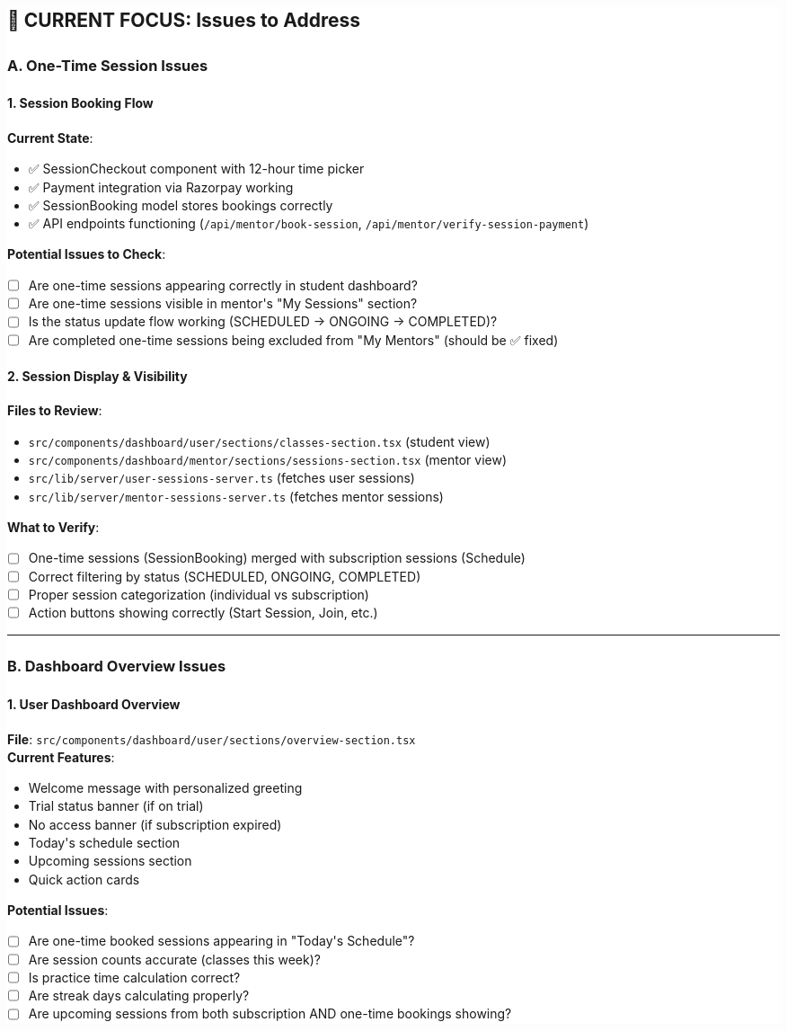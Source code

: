 
## 🎯 CURRENT FOCUS: Issues to Address

### A. **One-Time Session Issues**

#### 1. **Session Booking Flow**
**Current State**:
- ✅ SessionCheckout component with 12-hour time picker
- ✅ Payment integration via Razorpay working
- ✅ SessionBooking model stores bookings correctly
- ✅ API endpoints functioning (`/api/mentor/book-session`, `/api/mentor/verify-session-payment`)

**Potential Issues to Check**:
- [ ] Are one-time sessions appearing correctly in student dashboard?
- [ ] Are one-time sessions visible in mentor's "My Sessions" section?
- [ ] Is the status update flow working (SCHEDULED → ONGOING → COMPLETED)?
- [ ] Are completed one-time sessions being excluded from "My Mentors" (should be ✅ fixed)

#### 2. **Session Display & Visibility**
**Files to Review**:
- `src/components/dashboard/user/sections/classes-section.tsx` (student view)
- `src/components/dashboard/mentor/sections/sessions-section.tsx` (mentor view)
- `src/lib/server/user-sessions-server.ts` (fetches user sessions)
- `src/lib/server/mentor-sessions-server.ts` (fetches mentor sessions)

**What to Verify**:
- [ ] One-time sessions (SessionBooking) merged with subscription sessions (Schedule)
- [ ] Correct filtering by status (SCHEDULED, ONGOING, COMPLETED)
- [ ] Proper session categorization (individual vs subscription)
- [ ] Action buttons showing correctly (Start Session, Join, etc.)

---

### B. **Dashboard Overview Issues**

#### 1. **User Dashboard Overview**
**File**: `src/components/dashboard/user/sections/overview-section.tsx`  
**Current Features**:
- Welcome message with personalized greeting
- Trial status banner (if on trial)
- No access banner (if subscription expired)
- Today's schedule section
- Upcoming sessions section
- Quick action cards

**Potential Issues**:
- [ ] Are one-time booked sessions appearing in "Today's Schedule"?
- [ ] Are session counts accurate (classes this week)?
- [ ] Is practice time calculation correct?
- [ ] Are streak days calculating properly?
- [ ] Are upcoming sessions from both subscription AND one-time bookings showing?
